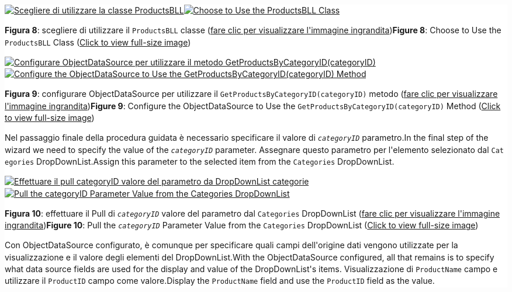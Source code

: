 
<span data-ttu-id="43970-150">[![Scegliere di utilizzare la classe ProductsBLL](master-detail-filtering-with-two-dropdownlists-vb/_static/image23.png)](master-detail-filtering-with-two-dropdownlists-vb/_static/image22.png)</span><span class="sxs-lookup"><span data-stu-id="43970-150">[![Choose to Use the ProductsBLL Class](master-detail-filtering-with-two-dropdownlists-vb/_static/image23.png)](master-detail-filtering-with-two-dropdownlists-vb/_static/image22.png)</span></span>

<span data-ttu-id="43970-151">**Figura 8**: scegliere di utilizzare il `ProductsBLL` classe ([fare clic per visualizzare l'immagine ingrandita](master-detail-filtering-with-two-dropdownlists-vb/_static/image24.png))</span><span class="sxs-lookup"><span data-stu-id="43970-151">**Figure 8**: Choose to Use the `ProductsBLL` Class ([Click to view full-size image](master-detail-filtering-with-two-dropdownlists-vb/_static/image24.png))</span></span>


<span data-ttu-id="43970-152">[![Configurare ObjectDataSource per utilizzare il metodo GetProductsByCategoryID(categoryID)](master-detail-filtering-with-two-dropdownlists-vb/_static/image26.png)](master-detail-filtering-with-two-dropdownlists-vb/_static/image25.png)</span><span class="sxs-lookup"><span data-stu-id="43970-152">[![Configure the ObjectDataSource to Use the GetProductsByCategoryID(categoryID) Method](master-detail-filtering-with-two-dropdownlists-vb/_static/image26.png)](master-detail-filtering-with-two-dropdownlists-vb/_static/image25.png)</span></span>

<span data-ttu-id="43970-153">**Figura 9**: configurare ObjectDataSource per utilizzare il `GetProductsByCategoryID(categoryID)` metodo ([fare clic per visualizzare l'immagine ingrandita](master-detail-filtering-with-two-dropdownlists-vb/_static/image27.png))</span><span class="sxs-lookup"><span data-stu-id="43970-153">**Figure 9**: Configure the ObjectDataSource to Use the `GetProductsByCategoryID(categoryID)` Method ([Click to view full-size image](master-detail-filtering-with-two-dropdownlists-vb/_static/image27.png))</span></span>


<span data-ttu-id="43970-154">Nel passaggio finale della procedura guidata è necessario specificare il valore di  *`categoryID`*  parametro.</span><span class="sxs-lookup"><span data-stu-id="43970-154">In the final step of the wizard we need to specify the value of the *`categoryID`* parameter.</span></span> <span data-ttu-id="43970-155">Assegnare questo parametro per l'elemento selezionato dal `Categories` DropDownList.</span><span class="sxs-lookup"><span data-stu-id="43970-155">Assign this parameter to the selected item from the `Categories` DropDownList.</span></span>


<span data-ttu-id="43970-156">[![Effettuare il pull categoryID valore del parametro da DropDownList categorie](master-detail-filtering-with-two-dropdownlists-vb/_static/image29.png)](master-detail-filtering-with-two-dropdownlists-vb/_static/image28.png)</span><span class="sxs-lookup"><span data-stu-id="43970-156">[![Pull the categoryID Parameter Value from the Categories DropDownList](master-detail-filtering-with-two-dropdownlists-vb/_static/image29.png)](master-detail-filtering-with-two-dropdownlists-vb/_static/image28.png)</span></span>

<span data-ttu-id="43970-157">**Figura 10**: effettuare il Pull di  *`categoryID`*  valore del parametro dal `Categories` DropDownList ([fare clic per visualizzare l'immagine ingrandita](master-detail-filtering-with-two-dropdownlists-vb/_static/image30.png))</span><span class="sxs-lookup"><span data-stu-id="43970-157">**Figure 10**: Pull the *`categoryID`* Parameter Value from the `Categories` DropDownList ([Click to view full-size image](master-detail-filtering-with-two-dropdownlists-vb/_static/image30.png))</span></span>


<span data-ttu-id="43970-158">Con ObjectDataSource configurato, è comunque per specificare quali campi dell'origine dati vengono utilizzate per la visualizzazione e il valore degli elementi del DropDownList.</span><span class="sxs-lookup"><span data-stu-id="43970-158">With the ObjectDataSource configured, all that remains is to specify what data source fields are used for the display and value of the DropDownList's items.</span></span> <span data-ttu-id="43970-159">Visualizzazione di `ProductName` campo e utilizzare il `ProductID` campo come valore.</span><span class="sxs-lookup"><span data-stu-id="43970-159">Display the `ProductName` field and use the `ProductID` field as the value.</span></span>
